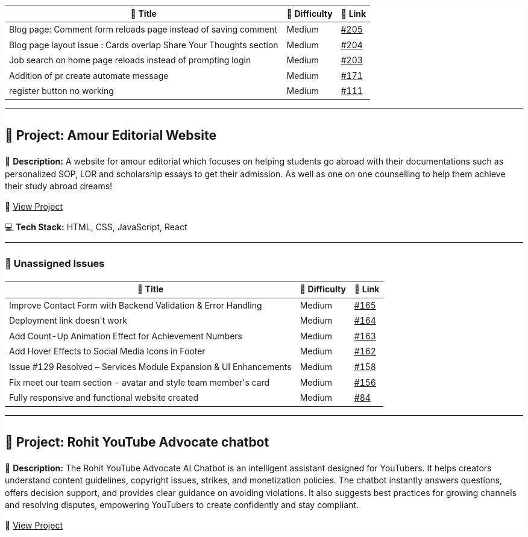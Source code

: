 | 🔖 Title | 🎯 Difficulty | 🔗 Link |
|----------|----------------|---------|
| Blog page: Comment form reloads page instead of saving comment | Medium | [#205](https://github.com/Khushi-Nigam/jobportal/issues/205) |
| Blog page layout issue : Cards overlap Share Your Thoughts section | Medium | [#204](https://github.com/Khushi-Nigam/jobportal/issues/204) |
| Job search on home page reloads instead of prompting login | Medium | [#203](https://github.com/Khushi-Nigam/jobportal/issues/203) |
| Addition of pr create automate message | Medium | [#171](https://github.com/Khushi-Nigam/jobportal/issues/171) |
| register button no working | Medium | [#111](https://github.com/Khushi-Nigam/jobportal/issues/111) |

---

## 📌 Project: Amour Editorial Website

📝 **Description:** A website for amour editorial which focuses on helping students go abroad with their documentations such as personalized SOP, LOR and scholarship essays to get their admission. As well as one on one counselling to help them achieve their study abroad dreams!

🔗 [View Project](https://github.com/lolpanda2004/Amour-Editorial-Website.git)

💻 **Tech Stack:** HTML, CSS, JavaScript, React

---

### 🐛 Unassigned Issues

| 🔖 Title | 🎯 Difficulty | 🔗 Link |
|----------|----------------|---------|
| Improve Contact Form with Backend Validation & Error Handling | Medium | [#165](https://github.com/lolpanda2004/Amour-Editorial-Website/issues/165) |
| Deployment link doesn't work | Medium | [#164](https://github.com/lolpanda2004/Amour-Editorial-Website/issues/164) |
| Add Count-Up Animation Effect for Achievement Numbers | Medium | [#163](https://github.com/lolpanda2004/Amour-Editorial-Website/issues/163) |
| Add Hover Effects to Social Media Icons in Footer | Medium | [#162](https://github.com/lolpanda2004/Amour-Editorial-Website/issues/162) |
| Issue #129 Resolved – Services Module Expansion & UI Enhancements | Medium | [#158](https://github.com/lolpanda2004/Amour-Editorial-Website/pull/158) |
| Fix meet our team section - avatar and style team member's card | Medium | [#156](https://github.com/lolpanda2004/Amour-Editorial-Website/pull/156) |
| Fully responsive and functional website created | Medium | [#84](https://github.com/lolpanda2004/Amour-Editorial-Website/pull/84) |

---

## 📌 Project: Rohit YouTube Advocate chatbot 

📝 **Description:** The Rohit YouTube Advocate AI Chatbot is an intelligent assistant designed for YouTubers. It helps creators understand content guidelines, copyright issues, strikes, and monetization policies. The chatbot instantly answers questions, offers decision support, and provides clear guidance on avoiding violations. It also suggests best practices for growing channels and resolving disputes, empowering YouTubers to create confidently and stay compliant.

🔗 [View Project](https://github.com/mpawank/Rohit-Youtube-Advocate-AiBot)
